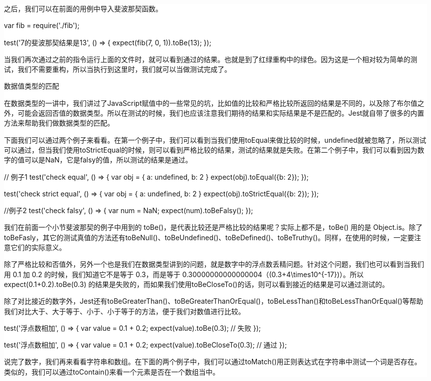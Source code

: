 
之后，我们可以在前面的用例中导入斐波那契函数。

var fib = require('./fib');

test('7的斐波那契结果是13', () => {
  expect(fib(7, 0, 1)).toBe(13);
});


当我们再次通过之前的指令运行上面的文件时，就可以看到通过的结果。也就是到了红绿重构中的绿色。因为这是一个相对较为简单的测试，我们不需要重构，所以当执行到这里时，我们就可以当做测试完成了。

数据值类型的匹配

在数据类型的一讲中，我们讲过了JavaScript赋值中的一些常见的坑，比如值的比较和严格比较所返回的结果是不同的，以及除了布尔值之外，可能会返回否值的数据类型。所以在测试的时候，我们也应该注意我们期待的结果和实际结果是不是匹配的。Jest就自带了很多的内置方法来帮助我们做数据类型的匹配。

下面我们可以通过两个例子来看看。在第一个例子中，我们可以看到当我们使用toEqual来做比较的时候，undefined就被忽略了，所以测试可以通过，但当我们使用toStrictEqual的时候，则可以看到严格比较的结果，测试的结果就是失败。在第二个例子中，我们可以看到因为数字的值可以是NaN，它是falsy的值，所以测试的结果是通过。

// 例子1
test('check equal', () => {
  var obj = { a: undefined, b: 2 }
  expect(obj).toEqual({b: 2});
});

test('check strict equal', () => {
  var obj = { a: undefined, b: 2 }
  expect(obj).toStrictEqual({b: 2});
});

//例子2
test('check falsy', () => {
  var num = NaN;
  expect(num).toBeFalsy();
});


我们在前面一个小节斐波那契的例子中用到的 toBe()，是代表比较还是严格比较的结果呢？实际上都不是，toBe() 用的是 Object.is。除了toBeFasly，其它的测试真值的方法还有toBeNull()、toBeUndefined()、toBeDefined()、toBeTruthy()。同样，在使用的时候，一定要注意它们的实际意义。

除了严格比较和否值外，另外一个也是我们在数据类型讲到的问题，就是数字中的浮点数丢精问题。针对这个问题，我们也可以看到当我们用 0.1 加 0.2 的时候，我们知道它不是等于 0.3，而是等于 0.30000000000000004（\(0.3+4\\times10^{-17}\)）。所以 expect(0.1+0.2).toBe(0.3) 的结果是失败的，而如果我们使用toBeCloseTo()的话，则可以看到接近的结果是可以通过测试的。

除了对比接近的数字外，Jest还有toBeGreaterThan()、toBeGreaterThanOrEqual()，toBeLessThan()和toBeLessThanOrEqual()等帮助我们对比大于、大于等于、小于、小于等于的方法，便于我们对数值进行比较。

test('浮点数相加', () => {
  var value = 0.1 + 0.2;
  expect(value).toBe(0.3);        // 失败
});

test('浮点数相加', () => {
  var value = 0.1 + 0.2;
  expect(value).toBeCloseTo(0.3); // 通过
});


说完了数字，我们再来看看字符串和数组。在下面的两个例子中，我们可以通过toMatch()用正则表达式在字符串中测试一个词是否存在。类似的，我们可以通过toContain()来看一个元素是否在一个数组当中。

